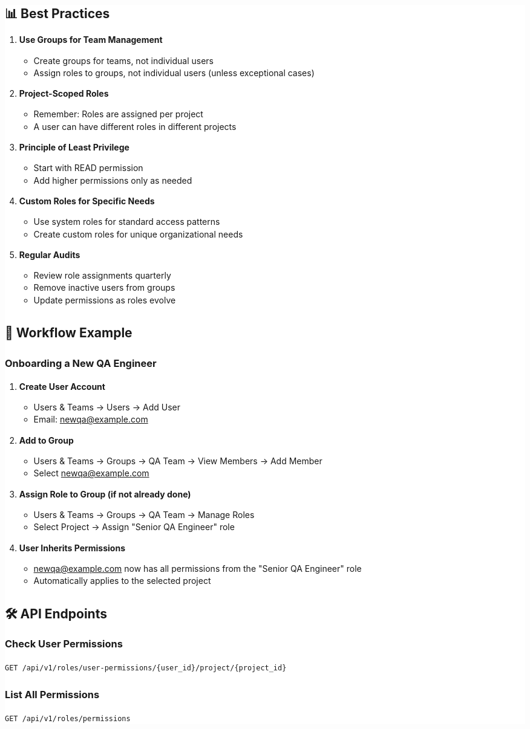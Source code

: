 ## 📊 Best Practices

1. **Use Groups for Team Management**
   - Create groups for teams, not individual users
   - Assign roles to groups, not individual users (unless exceptional cases)

2. **Project-Scoped Roles**
   - Remember: Roles are assigned per project
   - A user can have different roles in different projects

3. **Principle of Least Privilege**
   - Start with READ permission
   - Add higher permissions only as needed

4. **Custom Roles for Specific Needs**
   - Use system roles for standard access patterns
   - Create custom roles for unique organizational needs

5. **Regular Audits**
   - Review role assignments quarterly
   - Remove inactive users from groups
   - Update permissions as roles evolve

## 🔄 Workflow Example

### Onboarding a New QA Engineer

1. **Create User Account**
   - Users & Teams → Users → Add User
   - Email: newqa@example.com

2. **Add to Group**
   - Users & Teams → Groups → QA Team → View Members → Add Member
   - Select newqa@example.com

3. **Assign Role to Group (if not already done)**
   - Users & Teams → Groups → QA Team → Manage Roles
   - Select Project → Assign "Senior QA Engineer" role

4. **User Inherits Permissions**
   - newqa@example.com now has all permissions from the "Senior QA Engineer" role
   - Automatically applies to the selected project

## 🛠️ API Endpoints

### Check User Permissions
```bash
GET /api/v1/roles/user-permissions/{user_id}/project/{project_id}
```

### List All Permissions
```bash
GET /api/v1/roles/permissions
```
